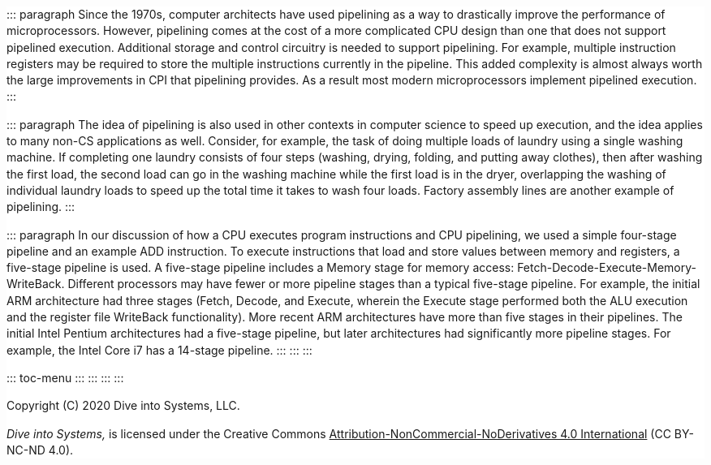::: paragraph
Since the 1970s, computer architects have used pipelining as a way to
drastically improve the performance of microprocessors. However,
pipelining comes at the cost of a more complicated CPU design than one
that does not support pipelined execution. Additional storage and
control circuitry is needed to support pipelining. For example, multiple
instruction registers may be required to store the multiple instructions
currently in the pipeline. This added complexity is almost always worth
the large improvements in CPI that pipelining provides. As a result most
modern microprocessors implement pipelined execution.
:::

::: paragraph
The idea of pipelining is also used in other contexts in computer
science to speed up execution, and the idea applies to many non-CS
applications as well. Consider, for example, the task of doing multiple
loads of laundry using a single washing machine. If completing one
laundry consists of four steps (washing, drying, folding, and putting
away clothes), then after washing the first load, the second load can go
in the washing machine while the first load is in the dryer, overlapping
the washing of individual laundry loads to speed up the total time it
takes to wash four loads. Factory assembly lines are another example of
pipelining.
:::

::: paragraph
In our discussion of how a CPU executes program instructions and CPU
pipelining, we used a simple four-stage pipeline and an example ADD
instruction. To execute instructions that load and store values between
memory and registers, a five-stage pipeline is used. A five-stage
pipeline includes a Memory stage for memory access:
Fetch-Decode-Execute-Memory-WriteBack. Different processors may have
fewer or more pipeline stages than a typical five-stage pipeline. For
example, the initial ARM architecture had three stages (Fetch, Decode,
and Execute, wherein the Execute stage performed both the ALU execution
and the register file WriteBack functionality). More recent ARM
architectures have more than five stages in their pipelines. The initial
Intel Pentium architectures had a five-stage pipeline, but later
architectures had significantly more pipeline stages. For example, the
Intel Core i7 has a 14-stage pipeline.
:::
:::
:::

::: toc-menu
:::
:::
:::
:::

Copyright (C) 2020 Dive into Systems, LLC.

*Dive into Systems,* is licensed under the Creative Commons
[Attribution-NonCommercial-NoDerivatives 4.0
International](https://creativecommons.org/licenses/by-nc-nd/4.0/) (CC
BY-NC-ND 4.0).
